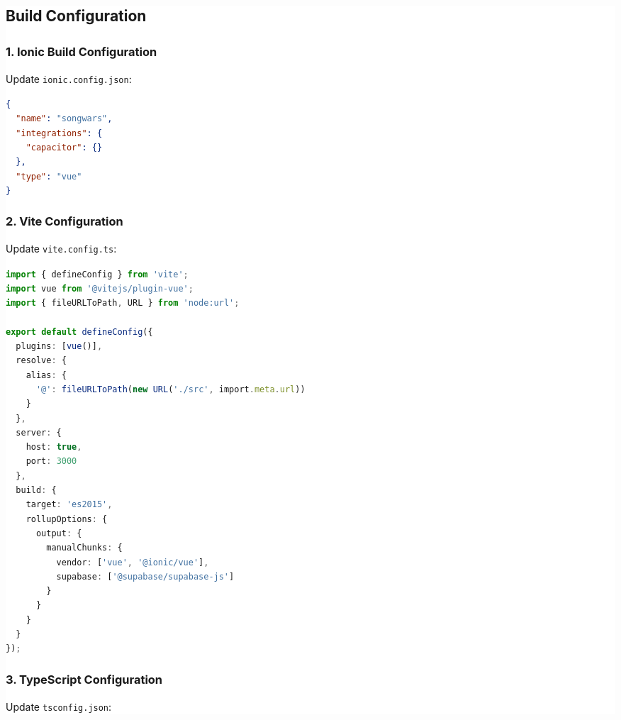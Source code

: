 ## Build Configuration

### 1. Ionic Build Configuration
Update `ionic.config.json`:

```json
{
  "name": "songwars",
  "integrations": {
    "capacitor": {}
  },
  "type": "vue"
}
```

### 2. Vite Configuration
Update `vite.config.ts`:

```typescript
import { defineConfig } from 'vite';
import vue from '@vitejs/plugin-vue';
import { fileURLToPath, URL } from 'node:url';

export default defineConfig({
  plugins: [vue()],
  resolve: {
    alias: {
      '@': fileURLToPath(new URL('./src', import.meta.url))
    }
  },
  server: {
    host: true,
    port: 3000
  },
  build: {
    target: 'es2015',
    rollupOptions: {
      output: {
        manualChunks: {
          vendor: ['vue', '@ionic/vue'],
          supabase: ['@supabase/supabase-js']
        }
      }
    }
  }
});
```

### 3. TypeScript Configuration
Update `tsconfig.json`:

